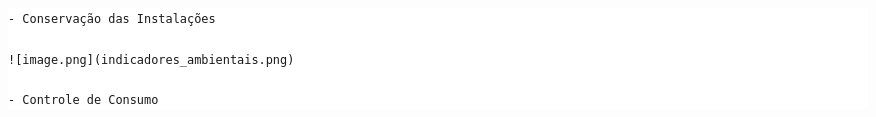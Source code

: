     - Conservação das Instalações 

    ![image.png](indicadores_ambientais.png)

    - Controle de Consumo
